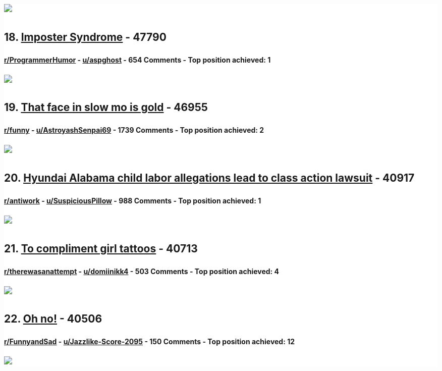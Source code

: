 <a href="https://v.redd.it/oqs0hugsc6f91"><img src="https://b.thumbs.redditmedia.com/_clfDCv-5aJDGaZ39MzTzQYz3yMLvy9SafmwAC98F7k.jpg"></img></a>

## 18. [Imposter Syndrome](http://reddit.com/r/ProgrammerHumor/comments/wdc3ha/imposter_syndrome/) - 47790
#### [r/ProgrammerHumor](http://reddit.com/r/ProgrammerHumor) - [u/aspghost](http://reddit.com/u/aspghost) - 654 Comments - Top position achieved: 1

<a href="https://i.redd.it/akdn3o38b2f91.png"><img src="https://b.thumbs.redditmedia.com/XnTxXuoPAcj4v6QNHabJiAcX2uDLOsDcx_bChhhwlXw.jpg"></img></a>

## 19. [That face in slow mo is gold](http://reddit.com/r/funny/comments/wdce7o/that_face_in_slow_mo_is_gold/) - 46955
#### [r/funny](http://reddit.com/r/funny) - [u/AstroyashSenpai69](http://reddit.com/u/AstroyashSenpai69) - 1739 Comments - Top position achieved: 2

<a href="https://v.redd.it/spjmlgmue2f91"><img src="https://a.thumbs.redditmedia.com/tsUPkiE9Fh8oZCe9esApnMXPVaJrF1vlTXx6-oGEaB0.jpg"></img></a>

## 20. [Hyundai Alabama child labor allegations lead to class action lawsuit](http://reddit.com/r/antiwork/comments/wdw04e/hyundai_alabama_child_labor_allegations_lead_to/) - 40917
#### [r/antiwork](http://reddit.com/r/antiwork) - [u/SuspiciousPillow](http://reddit.com/u/SuspiciousPillow) - 988 Comments - Top position achieved: 1

<a href="https://i.redd.it/67t8nprdt6f91.jpg"><img src="https://b.thumbs.redditmedia.com/roPTVKYL5qZBUTEpRpRbF-ZxirrWhMioViaf9u-q6Bg.jpg"></img></a>

## 21. [To compliment girl tattoos](http://reddit.com/r/therewasanattempt/comments/wds523/to_compliment_girl_tattoos/) - 40713
#### [r/therewasanattempt](http://reddit.com/r/therewasanattempt) - [u/domiinikk4](http://reddit.com/u/domiinikk4) - 503 Comments - Top position achieved: 4

<a href="https://i.redd.it/h83gd60306f91.png"><img src="https://b.thumbs.redditmedia.com/pFybHva_ZvvsMpRarYrhKDYIZI4gDJz0v_EXygCCZyw.jpg"></img></a>

## 22. [Oh no!](http://reddit.com/r/FunnyandSad/comments/wdo71y/oh_no/) - 40506
#### [r/FunnyandSad](http://reddit.com/r/FunnyandSad) - [u/Jazzlike-Score-2095](http://reddit.com/u/Jazzlike-Score-2095) - 150 Comments - Top position achieved: 12

<a href="https://i.redd.it/a5fqu5he75f91.png"><img src="https://b.thumbs.redditmedia.com/gX4w0tRwlpQfn_hYymav8Qw1wp_TNFFiCYAqr7cVdTM.jpg"></img></a>
